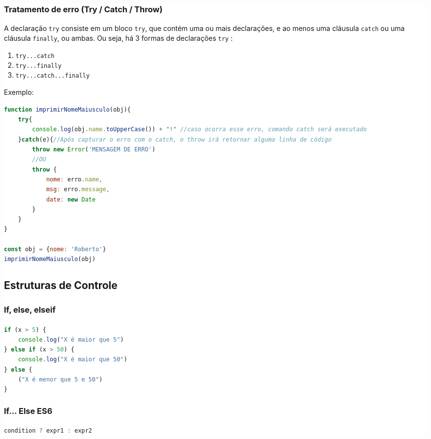 

### Tratamento de erro (Try / Catch / Throw)

A declaração `try` consiste  em um bloco `try`, que contém uma ou mais declarações, e ao menos uma cláusula `catch` ou uma cláusula `finally`,  ou ambas. Ou seja, há 3 formas de declarações `try` :

1. `try...catch`
2. `try...finally`
3. `try...catch...finally`

Exemplo:

~~~~javascript
function imprimirNomeMaiusculo(obj){
    try{
        console.log(obj.name.toUpperCase()) + "!" //caso ocorra esse erro, comando catch será executado
    }catch(e){//Após capturar o erro com o catch, o throw irá retornar alguma linha de código
        throw new Error('MENSAGEM DE ERRO')
        //OU
        throw {
            nome: erro.name,
            msg: erro.message,
            date: new Date
        }
    }
}

const obj = {nome: 'Roberto'}
imprimirNomeMaiusculo(obj)
~~~~



## Estruturas de Controle



### If, else, elseif

~~~~javascript
if (x > 5) {
	console.log("X é maior que 5")
} else if (x > 50) {
	console.log("X é maior que 50")
} else {
	("X é menor que 5 e 50")
}
~~~~



### If... Else ES6

~~~~javascript
condition ? expr1 : expr2 
~~~~
